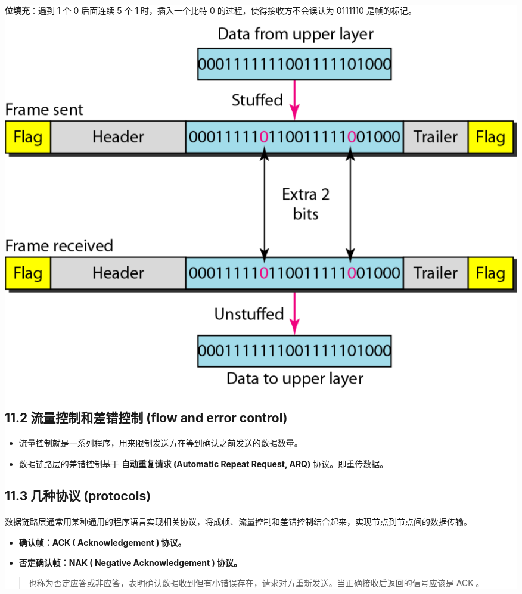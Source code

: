 **位填充**：遇到 1 个 0 后面连续 5 个 1 时，插入一个比特 0 的过程，使得接收方不会误认为 0111110 是帧的标记。  

![6](img/ch11/6.png)

## 11.2 流量控制和差错控制 (flow and error control)

- 流量控制就是一系列程序，用来限制发送方在等到确认之前发送的数据数量。  

- 数据链路层的差错控制基于 **自动重复请求 (Automatic Repeat Request, ARQ)** 协议。即重传数据。

## 11.3 几种协议 (protocols)

数据链路层通常用某种通用的程序语言实现相关协议，将成帧、流量控制和差错控制结合起来，实现节点到节点间的数据传输。

- **确认帧：ACK ( Acknowledgement ) 协议。**

- **否定确认帧：NAK ( Negative Acknowledgement ) 协议。**

> 也称为否定应答或非应答，表明确认数据收到但有小错误存在，请求对方重新发送。当正确接收后返回的信号应该是 ACK 。
